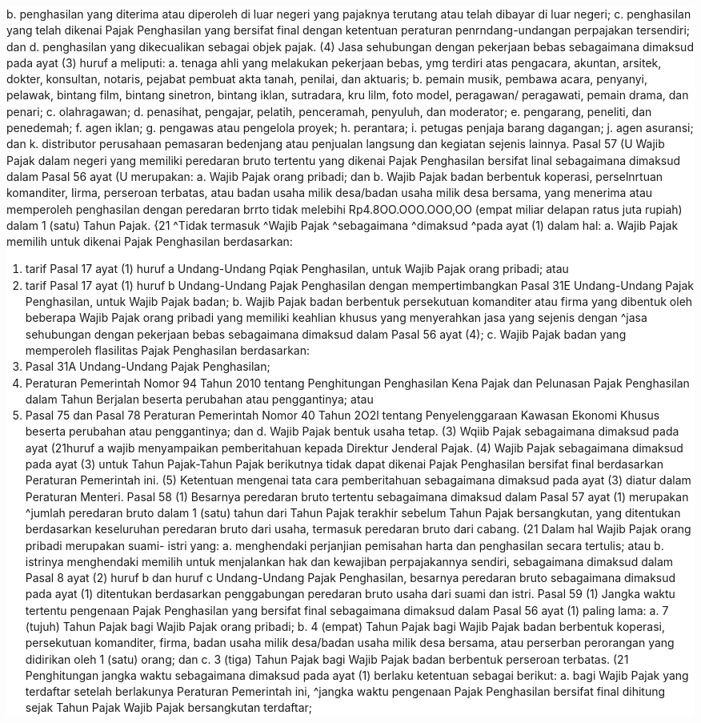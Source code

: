 b. penghasilan yang diterima atau diperoleh di luar negeri yang pajaknya terutang atau telah dibayar di luar negeri;
c. penghasilan yang telah dikenai Pajak Penghasilan yang bersifat final dengan ketentuan peraturan penrndang-undangan perpajakan tersendiri; dan
d. penghasilan yang dikecualikan sebagai objek pajak. (4) Jasa sehubungan dengan pekerjaan bebas sebagaimana dimaksud pada ayat (3) huruf a meliputi:
a. tenaga ahli yang melakukan pekerjaan bebas, ymg terdiri atas pengacara, akuntan, arsitek, dokter, konsultan, notaris, pejabat pembuat akta tanah, penilai, dan aktuaris;
b. pemain musik, pembawa acara, penyanyi, pelawak, bintang film, bintang sinetron, bintang iklan, sutradara, kru lilm, foto model, peragawan/ peragawati, pemain drama, dan penari;
c. olahragawan;
d. penasihat, pengajar, pelatih, penceramah, penyuluh, dan moderator;
e. pengarang, peneliti, dan penedemah;
f. agen iklan;
g. pengawas atau pengelola proyek;
h. perantara;
i. petugas penjaja barang dagangan;
j. agen asuransi; dan
k. distributor perusahaan pemasaran bedenjang atau penjualan langsung dan kegiatan sejenis lainnya. Pasal 57 (U Wajib Pajak dalam negeri yang memiliki peredaran bruto tertentu yang dikenai Pajak Penghasilan bersifat linal sebagaimana dimaksud dalam Pasal 56 ayat (U merupakan:
a. Wajib Pajak orang pribadi; dan
b. Wajib Pajak badan berbentuk koperasi, perselnrtuan komanditer, Iirma, perseroan terbatas, atau badan usaha milik desa/badan usaha milik desa bersama, yang menerima atau memperoleh penghasilan dengan peredaran brrto tidak melebihi Rp4.8OO.OOO.OOO,OO (empat miliar delapan ratus juta rupiah) dalam 1 (satu) Tahun Pajak. {21 ^Tidak termasuk ^Wajib Pajak ^sebagaimana ^dimaksud ^pada ayat (1) dalam hal:
a. Wajib Pajak memilih untuk dikenai Pajak Penghasilan berdasarkan:
1. tarif Pasal 17 ayat (1) huruf a Undang-Undang Pqiak Penghasilan, untuk Wajib Pajak orang pribadi; atau
2. tarif Pasal 17 ayat (1) huruf b Undang-Undang Pajak Penghasilan dengan mempertimbangkan Pasal 31E Undang-Undang Pajak Penghasilan, untuk Wajib Pajak badan;
b. Wajib Pajak badan berbentuk persekutuan komanditer atau firma yang dibentuk oleh beberapa Wajib Pajak orang pribadi yang memiliki keahlian khusus yang menyerahkan jasa yang sejenis dengan ^jasa sehubungan dengan pekerjaan bebas sebagaimana dimaksud dalam Pasal 56 ayat (4);
c. Wajib Pajak badan yang memperoleh flasilitas Pajak Penghasilan berdasarkan:
1. Pasal 31A Undang-Undang Pajak Penghasilan;
2. Peraturan Pemerintah Nomor 94 Tahun 2010 tentang Penghitungan Penghasilan Kena Pajak dan Pelunasan Pajak Penghasilan dalam Tahun Berjalan beserta perubahan atau penggantinya; atau
3. Pasal 75 dan Pasal 78 Peraturan Pemerintah Nomor 40 Tahun 2O2l tentang Penyelenggaraan Kawasan Ekonomi Khusus beserta perubahan atau penggantinya; dan
d. Wajib Pajak bentuk usaha tetap. (3) Wqiib Pajak sebagaimana dimaksud pada ayat (21huruf a wajib menyampaikan pemberitahuan kepada Direktur Jenderal Pajak. (4) Wajib Pajak sebagaimana dimaksud pada ayat (3) untuk Tahun Pajak-Tahun Pajak berikutnya tidak dapat dikenai Pajak Penghasilan bersifat final berdasarkan Peraturan Pemerintah ini. (5) Ketentuan mengenai tata cara pemberitahuan sebagaimana dimaksud pada ayat (3) diatur dalam Peraturan Menteri. Pasal 58 (1) Besarnya peredaran bruto tertentu sebagaimana dimaksud dalam Pasal 57 ayat (1) merupakan ^jumlah peredaran bruto dalam 1 (satu) tahun dari Tahun Pajak terakhir sebelum Tahun Pajak bersangkutan, yang ditentukan berdasarkan keseluruhan peredaran bruto dari usaha, termasuk peredaran bruto dari cabang. (21 Dalam hal Wajib Pajak orang pribadi merupakan suami- istri yang:
a. menghendaki perjanjian pemisahan harta dan penghasilan secara tertulis; atau
b. istrinya menghendaki memilih untuk menjalankan hak dan kewajiban perpajakannya sendiri, sebagaimana dimaksud dalam Pasal 8 ayat (2) huruf b dan huruf c Undang-Undang Pajak Penghasilan, besarnya peredaran bruto sebagaimana dimaksud pada ayat (1) ditentukan berdasarkan penggabungan peredaran bruto usaha dari suami dan istri. Pasal 59 (1) Jangka waktu tertentu pengenaan Pajak Penghasilan yang bersifat final sebagaimana dimaksud dalam Pasal 56 ayat (1) paling lama:
a. 7 (tujuh) Tahun Pajak bagi Wajib Pajak orang pribadi;
b. 4 (empat) Tahun Pajak bagi Wajib Pajak badan berbentuk koperasi, persekutuan komanditer, firma, badan usaha milik desa/badan usaha milik desa bersama, atau perserban perorangan yang didirikan oleh 1 (satu) orang; dan
c. 3 (tiga) Tahun Pajak bagi Wajib Pajak badan berbentuk perseroan terbatas. (21 Penghitungan jangka waktu sebagaimana dimaksud pada ayat (1) berlaku ketentuan sebagai berikut:
a. bagi Wajib Pajak yang terdaftar setelah berlakunya Peraturan Pemerintah ini, ^jangka waktu pengenaan Pajak Penghasilan bersifat final dihitung sejak Tahun Pajak Wajib Pajak bersangkutan terdaftar;